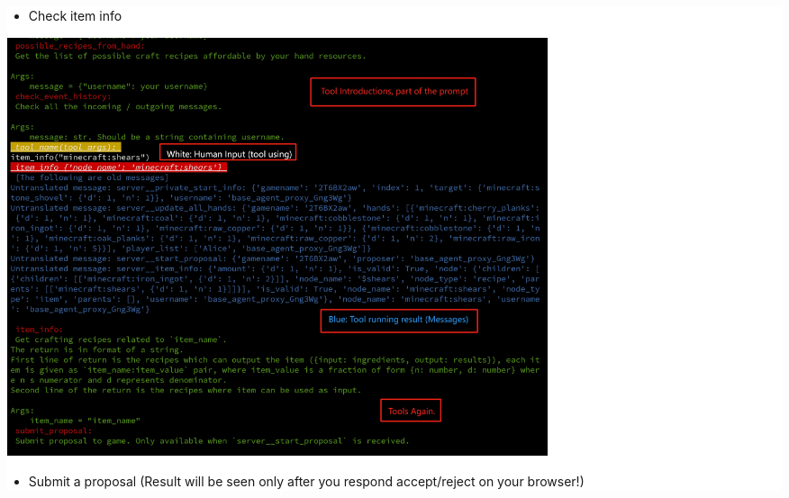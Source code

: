   - Check item info

<img src="figs/mturk-2.png" alt="mturk-2" width="600"/>

  - Submit a proposal (Result will be seen only after you respond accept/reject on your browser!)
